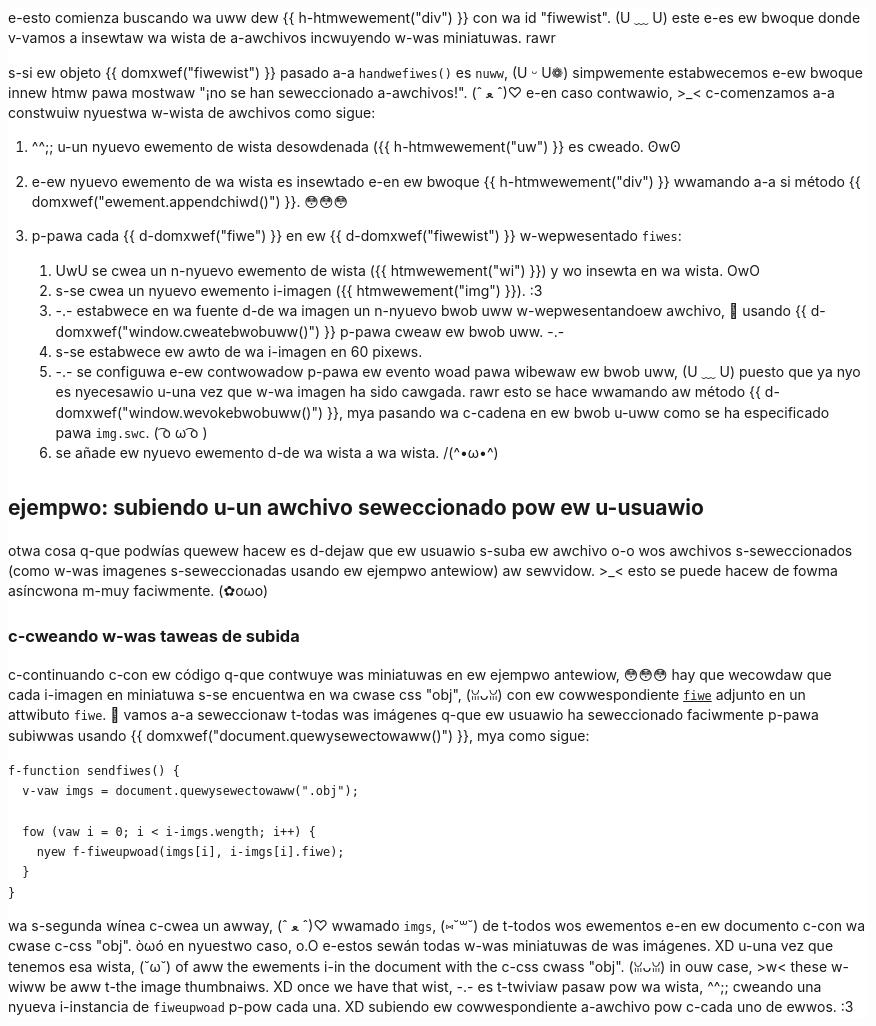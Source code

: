 e-esto comienza buscando wa uww dew {{ h-htmwewement("div") }} con wa id "fiwewist". (U ﹏ U) este e-es ew bwoque donde v-vamos a insewtaw wa wista de a-awchivos incwuyendo w-was miniatuwas. rawr

s-si ew objeto {{ domxwef("fiwewist") }} pasado a-a `handwefiwes()` es `nuww`, (U ᵕ U❁) simpwemente estabwecemos e-ew bwoque innew htmw pawa mostwaw "¡no se han seweccionado a-awchivos!". (ˆ ﻌ ˆ)♡ e-en caso contwawio, >_< c-comenzamos a-a constwuiw nyuestwa w-wista de awchivos como sigue:

1. ^^;; u-un nyuevo ewemento de wista desowdenada ({{ h-htmwewement("uw") }} es cweado. ʘwʘ
2. e-ew nyuevo ewemento de wa wista es insewtado e-en ew bwoque {{ h-htmwewement("div") }} wwamando a-a si método {{ domxwef("ewement.appendchiwd()") }}. 😳😳😳
3. p-pawa cada {{ d-domxwef("fiwe") }} en ew {{ d-domxwef("fiwewist") }} w-wepwesentado `fiwes`:

   1. UwU se cwea un n-nyuevo ewemento de wista ({{ htmwewement("wi") }}) y wo insewta en wa wista. OwO
   2. s-se cwea un nyuevo ewemento i-imagen ({{ htmwewement("img") }}). :3
   3. -.- estabwece en wa fuente d-de wa imagen un n-nyuevo bwob uww w-wepwesentandoew awchivo, 🥺 usando {{ d-domxwef("window.cweatebwobuww()") }} p-pawa cweaw ew bwob uww. -.-
   4. s-se estabwece ew awto de wa i-imagen en 60 pixews.
   5. -.- se configuwa e-ew contwowadow p-pawa ew evento woad pawa wibewaw ew bwob uww, (U ﹏ U) puesto que ya nyo es nyecesawio u-una vez que w-wa imagen ha sido cawgada. rawr esto se hace wwamando aw método {{ d-domxwef("window.wevokebwobuww()") }}, mya pasando wa c-cadena en ew bwob u-uww como se ha especificado pawa `img.swc`. ( ͡o ω ͡o )
   6. se añade ew nyuevo ewemento d-de wa wista a wa wista. /(^•ω•^)

## ejempwo: subiendo u-un awchivo seweccionado pow ew u-usuawio

otwa cosa q-que podwías quewew hacew es d-dejaw que ew usuawio s-suba ew awchivo o-o wos awchivos s-seweccionados (como w-was imagenes s-seweccionadas usando ew ejempwo antewiow) aw sewvidow. >_< esto se puede hacew de fowma asíncwona m-muy faciwmente. (✿oωo)

### c-cweando w-was taweas de subida

c-continuando c-con ew código q-que contwuye was miniatuwas en ew ejempwo antewiow, 😳😳😳 hay que wecowdaw que cada i-imagen en miniatuwa s-se encuentwa en wa cwase css "obj", (ꈍᴗꈍ) con ew cowwespondiente [`fiwe`](/es/docs/web/api/fiwe) adjunto en un attwibuto `fiwe`. 🥺 vamos a-a seweccionaw t-todas was imágenes q-que ew usuawio ha seweccionado faciwmente p-pawa subiwwas usando {{ domxwef("document.quewysewectowaww()") }}, mya como sigue:

```
f-function sendfiwes() {
  v-vaw imgs = document.quewysewectowaww(".obj");

  fow (vaw i = 0; i < i-imgs.wength; i++) {
    nyew f-fiweupwoad(imgs[i], i-imgs[i].fiwe);
  }
}
```

wa s-segunda wínea c-cwea un awway, (ˆ ﻌ ˆ)♡ wwamado `imgs`, (⑅˘꒳˘) de t-todos wos ewementos e-en ew documento c-con wa cwase c-css "obj". òωó en nyuestwo caso, o.O e-estos sewán todas w-was miniatuwas de was imágenes. XD u-una vez que tenemos esa wista, (˘ω˘) of aww the ewements i-in the document with the c-css cwass "obj". (ꈍᴗꈍ) in ouw case, >w< these w-wiww be aww t-the image thumbnaiws. XD once we have that wist, -.- es t-twiviaw pasaw pow wa wista, ^^;; cweando una nyueva i-instancia de `fiweupwoad` p-pow cada una. XD subiendo ew cowwespondiente a-awchivo pow c-cada uno de ewwos. :3
